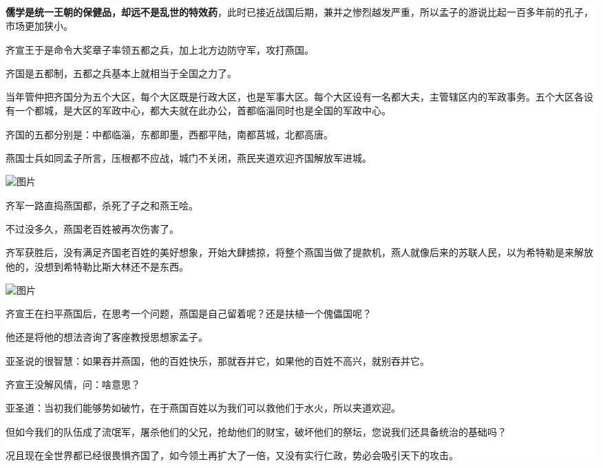  

**儒学是统一王朝的保健品，却远不是乱世的特效药**，此时已接近战国后期，兼并之惨烈越发严重，所以孟子的游说比起一百多年前的孔子，市场更加狭小。

 

齐宣王于是命令大奖章子率领五都之兵，加上北方边防守军，攻打燕国。

 

齐国是五都制，五都之兵基本上就相当于全国之力了。

 

当年管仲把齐国分为五个大区，每个大区既是行政大区，也是军事大区。每个大区设有一名都大夫，主管辖区内的军政事务。五个大区各设有一个都城，是大区的军政中心，都大夫就在此办公，首都临淄同时也是全国的军政中心。

 

齐国的五都分别是：中都临淄，东都即墨，西都平陆，南都莒城，北都高唐。

 

燕国士兵如同孟子所言，压根都不应战，城门不关闭，燕民夹道欢迎齐国解放军进城。

 

![图片](../img/第八战：乐毅破齐（全）远东第一大国的疯狂与没落.assets/640-20220321141812116.jpeg)



齐军一路直捣燕国都，杀死了子之和燕王哙。



不过没多久，燕国老百姓被再次伤害了。

 

齐军获胜后，没有满足齐国老百姓的美好想象，开始大肆掳掠，将整个燕国当做了提款机，燕人就像后来的苏联人民，以为希特勒是来解放他的，没想到希特勒比斯大林还不是东西。

 

![图片](../img/第八战：乐毅破齐（全）远东第一大国的疯狂与没落.assets/640-20220321141812112.jpeg)



齐宣王在扫平燕国后，在思考一个问题，燕国是自己留着呢？还是扶植一个傀儡国呢？

 

他还是将他的想法咨询了客座教授思想家孟子。

 

亚圣说的很智慧：如果吞并燕国，他的百姓快乐，那就吞并它，如果他的百姓不高兴，就别吞并它。

 

齐宣王没解风情，问：啥意思？

 

亚圣道：当初我们能够势如破竹，在于燕国百姓以为我们可以救他们于水火，所以夹道欢迎。

 

但如今我们的队伍成了流氓军，屠杀他们的父兄，抢劫他们的财宝，破坏他们的祭坛，您说我们还具备统治的基础吗？

 

况且现在全世界都已经很畏惧齐国了，如今领土再扩大了一倍，又没有实行仁政，势必会吸引天下的攻击。

 
